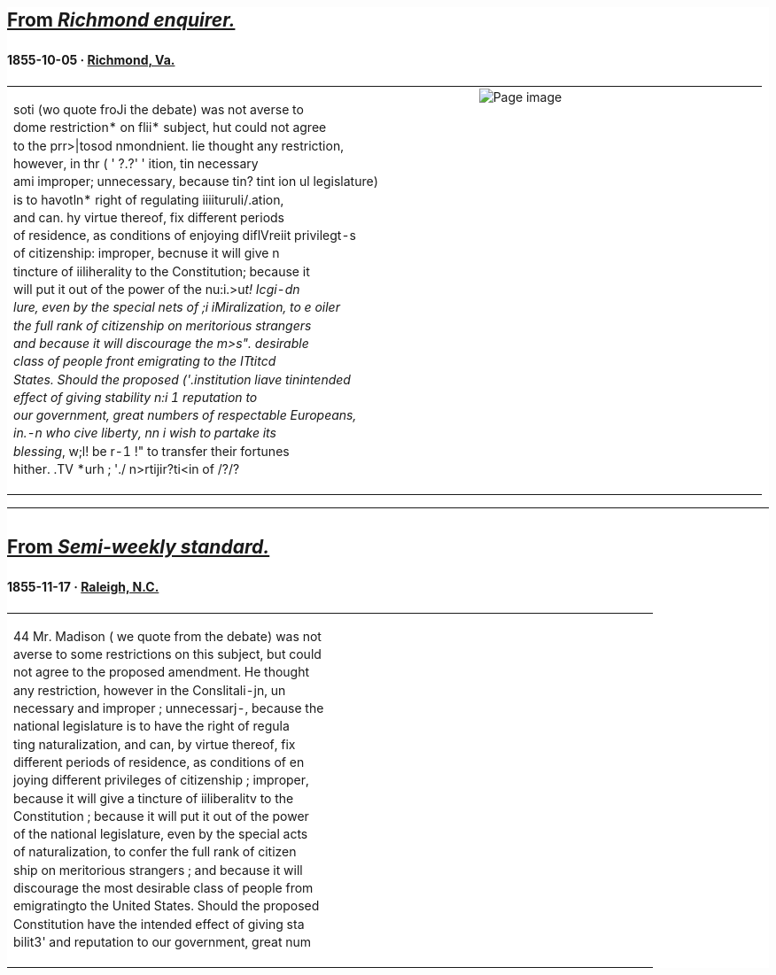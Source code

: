 
## [From _Richmond enquirer._](https://www.loc.gov/resource/sn84024735/1855-10-05/ed-1/?sp=2)

#### 1855-10-05 &middot; [Richmond, Va.](http://dbpedia.org/resource/Richmond%2C_Virginia)

<table style="width: 100%;"><tr><td style="width: 50%">

  
soti (wo quote froJi the debate) was not averse to  
dome restriction* on flii* subject, hut could not agree  
to the prr&gt;|tosod nmondnient. lie thought any restriction,  
however, in thr ( &#x27; ?.?&#x27; &#x27; ition, tin necessary  
ami improper; unnecessary, because tin? tint ion ul legislature)  
is to havotln* right of regulating iiiituruli/.ation,  
and can. hy virtue thereof, fix different periods  
of residence, as conditions of enjoying diflVreiit privilegt-s  
of citizenship: improper, becnuse it will give n  
tincture of iiliherality to the Constitution; because it  
will put it out of the power of the nu:i.&gt;u*t! Icgi-dn  
lure, even by the special nets of ;i iMiralization, to e oiler  
the full rank of citizenship on meritorious strangers  
and because it will discourage the m&gt;s&quot;. desirable  
class of people front emigrating to the ITtitcd  
States. Should the proposed (&#x27;.institution liave tinintended  
effect of giving stability n:i 1 reputation to  
our government, great numbers of respectable Europeans,  
in.-n who cive liberty, nn i wish to partake its  
blessing*, w;l! be r-1 !&quot; to transfer their fortunes  
hither. .TV *urh ; &#x27;./ n&gt;rtijir?ti&lt;in of /?/?
</td><td style="width: 50%; max-height: 75%; margin: auto; display: block;">
<img alt="Page image" src="https://tile.loc.gov/image-services/iiif/service:ndnp:vi:batch_vi_chanel_ver01:data:sn84024735:00415664357:1855100501:0152/pct:15.904139433551197,31.053182380363427,16.73202614379085,10.15127009799258/!600,600/0/default.jpg"/>
</td>
</tr></table>

---

## [From _Semi-weekly standard._](https://www.loc.gov/resource/sn83045450/1855-11-17/ed-1/?sp=2)

#### 1855-11-17 &middot; [Raleigh, N.C.](http://dbpedia.org/resource/Raleigh%2C_North_Carolina)

<table style="width: 100%;"><tr><td style="width: 50%">

  
44 Mr. Madison ( we quote from the debate) was not  
averse to some restrictions on this subject, but could  
not agree to the proposed amendment. He thought  
any restriction, however in the Conslitali-jn, un­  
necessary and improper ; unnecessarj-, because the  
national legislature is to have the right of regula­  
ting naturalization, and can, by virtue thereof, fix  
different periods of residence, as conditions of en­  
joying different privileges of citizenship ; improper,  
because it will give a tincture of iiliberalitv to the  
Constitution ; because it will put it out of the power  
of the national legislature, even by the special acts  
of naturalization, to confer the full rank of citizen­  
ship on meritorious strangers ; and because it will  
discourage the most desirable class of people from  
emigratingto the United States. Should the proposed  
Constitution have the intended effect of giving sta­  
bilit3&#x27; and reputation to our government, great num­  
